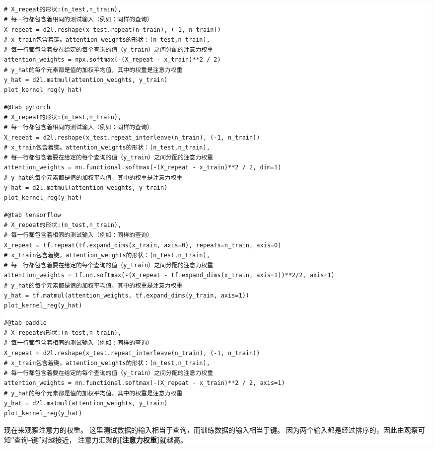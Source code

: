 ```{.python .input}
# X_repeat的形状:(n_test,n_train),
# 每一行都包含着相同的测试输入（例如：同样的查询）
X_repeat = d2l.reshape(x_test.repeat(n_train), (-1, n_train))
# x_train包含着键。attention_weights的形状：(n_test,n_train),
# 每一行都包含着要在给定的每个查询的值（y_train）之间分配的注意力权重
attention_weights = npx.softmax(-(X_repeat - x_train)**2 / 2)
# y_hat的每个元素都是值的加权平均值，其中的权重是注意力权重
y_hat = d2l.matmul(attention_weights, y_train)
plot_kernel_reg(y_hat)
```

```{.python .input}
#@tab pytorch
# X_repeat的形状:(n_test,n_train),
# 每一行都包含着相同的测试输入（例如：同样的查询）
X_repeat = d2l.reshape(x_test.repeat_interleave(n_train), (-1, n_train))
# x_train包含着键。attention_weights的形状：(n_test,n_train),
# 每一行都包含着要在给定的每个查询的值（y_train）之间分配的注意力权重
attention_weights = nn.functional.softmax(-(X_repeat - x_train)**2 / 2, dim=1)
# y_hat的每个元素都是值的加权平均值，其中的权重是注意力权重
y_hat = d2l.matmul(attention_weights, y_train)
plot_kernel_reg(y_hat)
```

```{.python .input}
#@tab tensorflow
# X_repeat的形状:(n_test,n_train),
# 每一行都包含着相同的测试输入（例如：同样的查询）
X_repeat = tf.repeat(tf.expand_dims(x_train, axis=0), repeats=n_train, axis=0)
# x_train包含着键。attention_weights的形状：(n_test,n_train),
# 每一行都包含着要在给定的每个查询的值（y_train）之间分配的注意力权重
attention_weights = tf.nn.softmax(-(X_repeat - tf.expand_dims(x_train, axis=1))**2/2, axis=1)
# y_hat的每个元素都是值的加权平均值，其中的权重是注意力权重
y_hat = tf.matmul(attention_weights, tf.expand_dims(y_train, axis=1))
plot_kernel_reg(y_hat)
```

```{.python .input}
#@tab paddle
# X_repeat的形状:(n_test,n_train),
# 每一行都包含着相同的测试输入（例如：同样的查询）
X_repeat = d2l.reshape(x_test.repeat_interleave(n_train), (-1, n_train))
# x_train包含着键。attention_weights的形状：(n_test,n_train),
# 每一行都包含着要在给定的每个查询的值（y_train）之间分配的注意力权重
attention_weights = nn.functional.softmax(-(X_repeat - x_train)**2 / 2, axis=1)
# y_hat的每个元素都是值的加权平均值，其中的权重是注意力权重
y_hat = d2l.matmul(attention_weights, y_train)
plot_kernel_reg(y_hat)
```

现在来观察注意力的权重。
这里测试数据的输入相当于查询，而训练数据的输入相当于键。
因为两个输入都是经过排序的，因此由观察可知“查询-键”对越接近，
注意力汇聚的[**注意力权重**]就越高。
